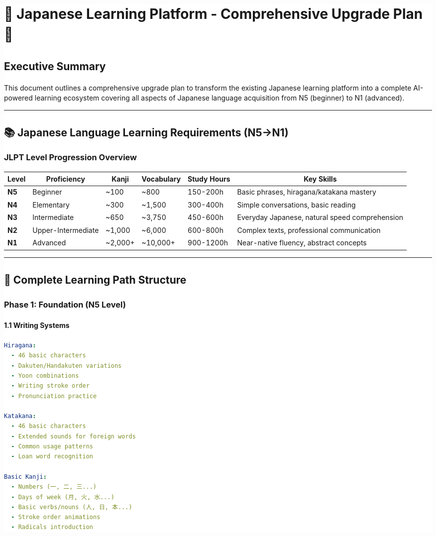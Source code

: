 # 🌸 Japanese Learning Platform - Comprehensive Upgrade Plan 🌸

## Executive Summary
This document outlines a comprehensive upgrade plan to transform the existing Japanese learning platform into a complete AI-powered learning ecosystem covering all aspects of Japanese language acquisition from N5 (beginner) to N1 (advanced).

---

## 📚 Japanese Language Learning Requirements (N5→N1)

### **JLPT Level Progression Overview**

| Level | Proficiency | Kanji | Vocabulary | Study Hours | Key Skills |
|-------|------------|-------|------------|-------------|------------|
| **N5** | Beginner | ~100 | ~800 | 150-200h | Basic phrases, hiragana/katakana mastery |
| **N4** | Elementary | ~300 | ~1,500 | 300-400h | Simple conversations, basic reading |
| **N3** | Intermediate | ~650 | ~3,750 | 450-600h | Everyday Japanese, natural speed comprehension |
| **N2** | Upper-Intermediate | ~1,000 | ~6,000 | 600-800h | Complex texts, professional communication |
| **N1** | Advanced | ~2,000+ | ~10,000+ | 900-1200h | Near-native fluency, abstract concepts |

---

## 🎯 Complete Learning Path Structure

### **Phase 1: Foundation (N5 Level)**

#### 1.1 Writing Systems
```yaml
Hiragana:
  - 46 basic characters
  - Dakuten/Handakuten variations
  - Yoon combinations
  - Writing stroke order
  - Pronunciation practice
  
Katakana:
  - 46 basic characters
  - Extended sounds for foreign words
  - Common usage patterns
  - Loan word recognition

Basic Kanji:
  - Numbers (一, 二, 三...)
  - Days of week (月, 火, 水...)
  - Basic verbs/nouns (人, 日, 本...)
  - Stroke order animations
  - Radicals introduction
```
